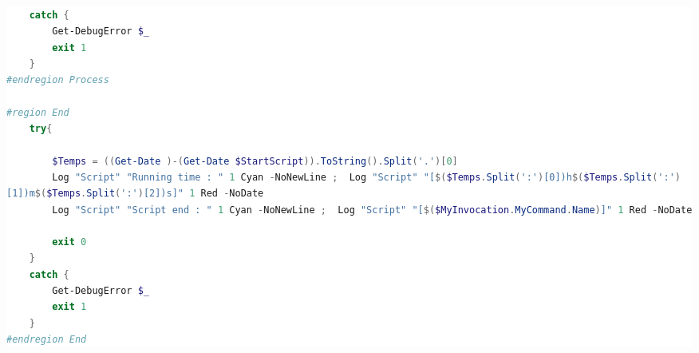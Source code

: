 ```powershell
    catch {
        Get-DebugError $_
        exit 1
    }
#endregion Process

#region End
    try{

        $Temps = ((Get-Date )-(Get-Date $StartScript)).ToString().Split('.')[0]
        Log "Script" "Running time : " 1 Cyan -NoNewLine ;  Log "Script" "[$($Temps.Split(':')[0])h$($Temps.Split(':')[1])m$($Temps.Split(':')[2])s]" 1 Red -NoDate
        Log "Script" "Script end : " 1 Cyan -NoNewLine ;  Log "Script" "[$($MyInvocation.MyCommand.Name)]" 1 Red -NoDate

        exit 0
    }
    catch {
        Get-DebugError $_
        exit 1
    }
#endregion End


```


